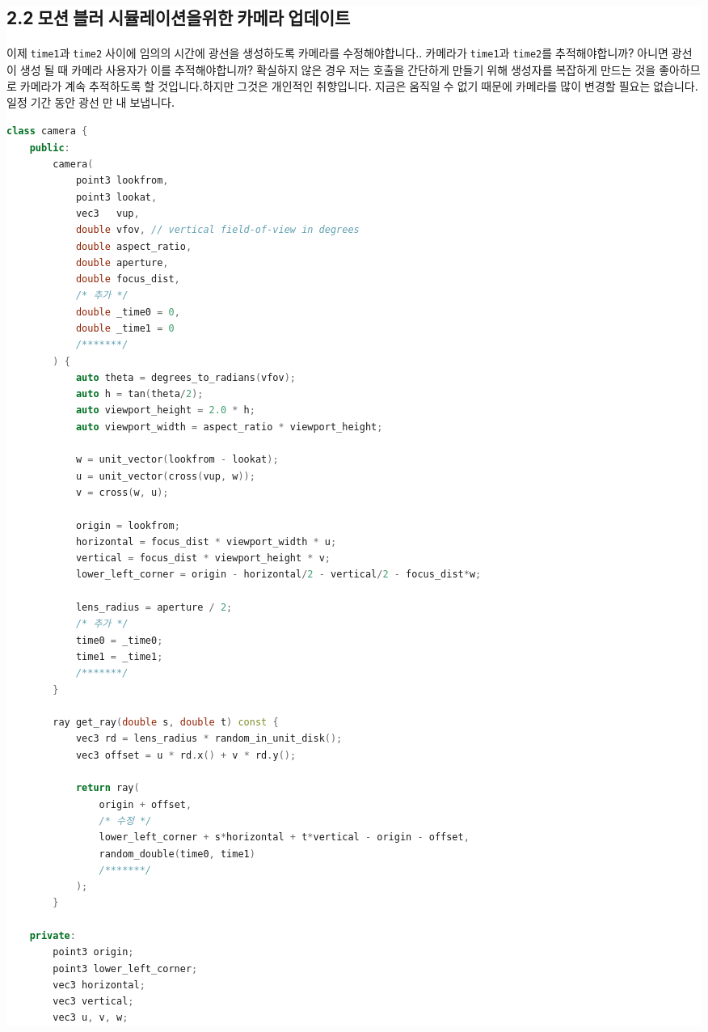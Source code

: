 
## 2.2 모션 블러 시뮬레이션을위한 카메라 업데이트

이제 `time1`과 `time2` 사이에 임의의 시간에 광선을 생성하도록 카메라를 수정해야합니다..
카메라가 `time1`과 `time2`를 추적해야합니까? 아니면 광선이 생성 될 때 카메라 사용자가 이를 추적해야합니까? 확실하지 않은 경우 저는 호출을 간단하게 만들기 위해 생성자를 복잡하게 만드는 것을 좋아하므로 카메라가 계속 추적하도록 할 것입니다.하지만 그것은 개인적인 취향입니다. 지금은 움직일 수 없기 때문에 카메라를 많이 변경할 필요는 없습니다. 일정 기간 동안 광선 만 내 보냅니다.

```cpp
class camera {
    public:
        camera(
            point3 lookfrom,
            point3 lookat,
            vec3   vup,
            double vfov, // vertical field-of-view in degrees
            double aspect_ratio,
            double aperture,
            double focus_dist,
            /* 추가 */
            double _time0 = 0,
            double _time1 = 0
            /*******/
        ) {
            auto theta = degrees_to_radians(vfov);
            auto h = tan(theta/2);
            auto viewport_height = 2.0 * h;
            auto viewport_width = aspect_ratio * viewport_height;

            w = unit_vector(lookfrom - lookat);
            u = unit_vector(cross(vup, w));
            v = cross(w, u);

            origin = lookfrom;
            horizontal = focus_dist * viewport_width * u;
            vertical = focus_dist * viewport_height * v;
            lower_left_corner = origin - horizontal/2 - vertical/2 - focus_dist*w;

            lens_radius = aperture / 2;
            /* 추가 */
            time0 = _time0;
            time1 = _time1;
            /*******/
        }

        ray get_ray(double s, double t) const {
            vec3 rd = lens_radius * random_in_unit_disk();
            vec3 offset = u * rd.x() + v * rd.y();

            return ray(
                origin + offset,
                /* 수정 */
                lower_left_corner + s*horizontal + t*vertical - origin - offset,
                random_double(time0, time1)
                /*******/
            );
        }

    private:
        point3 origin;
        point3 lower_left_corner;
        vec3 horizontal;
        vec3 vertical;
        vec3 u, v, w;
```